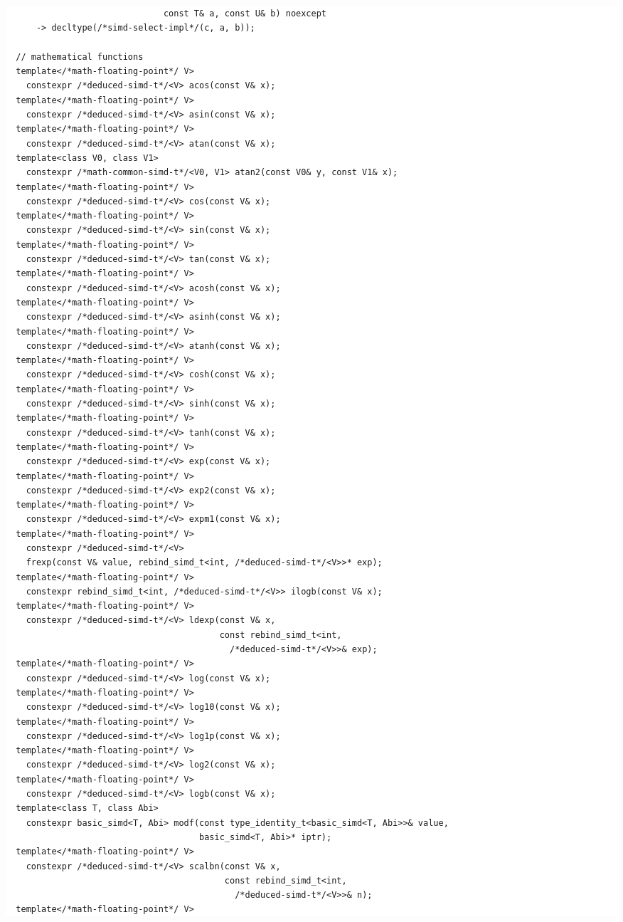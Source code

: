 ```
                               const T& a, const U& b) noexcept 
      -> decltype(/*simd-select-impl*/(c, a, b));
 
  // mathematical functions
  template</*math-floating-point*/ V>
    constexpr /*deduced-simd-t*/<V> acos(const V& x);
  template</*math-floating-point*/ V>
    constexpr /*deduced-simd-t*/<V> asin(const V& x);
  template</*math-floating-point*/ V>
    constexpr /*deduced-simd-t*/<V> atan(const V& x);
  template<class V0, class V1>
    constexpr /*math-common-simd-t*/<V0, V1> atan2(const V0& y, const V1& x);
  template</*math-floating-point*/ V>
    constexpr /*deduced-simd-t*/<V> cos(const V& x);
  template</*math-floating-point*/ V>
    constexpr /*deduced-simd-t*/<V> sin(const V& x);
  template</*math-floating-point*/ V>
    constexpr /*deduced-simd-t*/<V> tan(const V& x);
  template</*math-floating-point*/ V>
    constexpr /*deduced-simd-t*/<V> acosh(const V& x);
  template</*math-floating-point*/ V>
    constexpr /*deduced-simd-t*/<V> asinh(const V& x);
  template</*math-floating-point*/ V>
    constexpr /*deduced-simd-t*/<V> atanh(const V& x);
  template</*math-floating-point*/ V>
    constexpr /*deduced-simd-t*/<V> cosh(const V& x);
  template</*math-floating-point*/ V>
    constexpr /*deduced-simd-t*/<V> sinh(const V& x);
  template</*math-floating-point*/ V>
    constexpr /*deduced-simd-t*/<V> tanh(const V& x);
  template</*math-floating-point*/ V>
    constexpr /*deduced-simd-t*/<V> exp(const V& x);
  template</*math-floating-point*/ V>
    constexpr /*deduced-simd-t*/<V> exp2(const V& x);
  template</*math-floating-point*/ V>
    constexpr /*deduced-simd-t*/<V> expm1(const V& x);
  template</*math-floating-point*/ V>
    constexpr /*deduced-simd-t*/<V>
    frexp(const V& value, rebind_simd_t<int, /*deduced-simd-t*/<V>>* exp);
  template</*math-floating-point*/ V>
    constexpr rebind_simd_t<int, /*deduced-simd-t*/<V>> ilogb(const V& x);
  template</*math-floating-point*/ V>
    constexpr /*deduced-simd-t*/<V> ldexp(const V& x,
                                          const rebind_simd_t<int, 
                                            /*deduced-simd-t*/<V>>& exp);
  template</*math-floating-point*/ V>
    constexpr /*deduced-simd-t*/<V> log(const V& x);
  template</*math-floating-point*/ V>
    constexpr /*deduced-simd-t*/<V> log10(const V& x);
  template</*math-floating-point*/ V>
    constexpr /*deduced-simd-t*/<V> log1p(const V& x);
  template</*math-floating-point*/ V>
    constexpr /*deduced-simd-t*/<V> log2(const V& x);
  template</*math-floating-point*/ V>
    constexpr /*deduced-simd-t*/<V> logb(const V& x);
  template<class T, class Abi>
    constexpr basic_simd<T, Abi> modf(const type_identity_t<basic_simd<T, Abi>>& value,
                                      basic_simd<T, Abi>* iptr);
  template</*math-floating-point*/ V>
    constexpr /*deduced-simd-t*/<V> scalbn(const V& x,
                                           const rebind_simd_t<int, 
                                             /*deduced-simd-t*/<V>>& n);
  template</*math-floating-point*/ V>
```